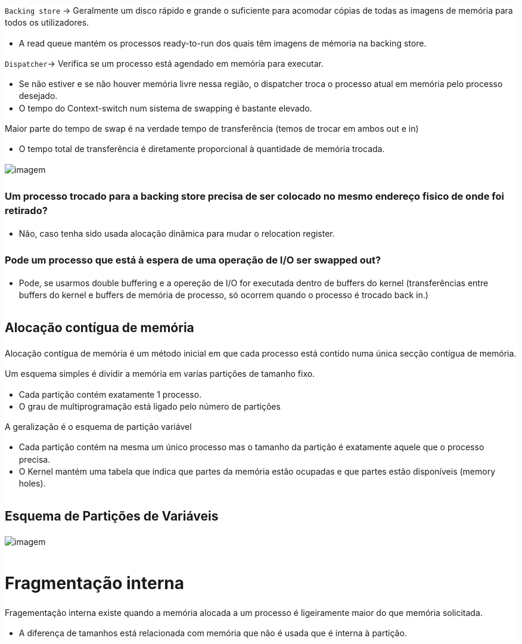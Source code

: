 `Backing store` -> Geralmente um disco rápido e grande o suficiente para acomodar cópias de todas as imagens de memória para todos os utilizadores.

- A read queue mantém os processos ready-to-run dos quais têm imagens de mémoria na backing store.

`Dispatcher`-> Verifica se um processo está agendado em memória para executar.
  - Se não estiver e se não houver memória livre nessa região, o dispatcher troca o processo atual em memória pelo processo desejado.
  - O tempo do Context-switch num sistema de swapping é bastante elevado.

 Maior parte do tempo de swap é na verdade tempo de transferência (temos de trocar em ambos out e in)
 - O tempo total de transferência é diretamente proporcional à quantidade de memória trocada.

![imagem](https://user-images.githubusercontent.com/62023102/119259021-22fe3000-bbc4-11eb-8b1c-e88ecd719ed9.png)

### Um processo trocado para a backing store precisa de ser colocado no mesmo endereço fisico de onde foi retirado?

- Não, caso tenha sido usada alocação dinâmica para mudar o relocation register.

### Pode um processo que está à espera de uma operação de I/O ser swapped out?

 - Pode, se usarmos double buffering e a opereção de I/O for executada dentro de buffers do kernel (transferências entre buffers do kernel e buffers de memória de processo, só ocorrem quando o processo é trocado back in.)

## Alocação contígua de memória

Alocação contígua de memória é um método inicial em que cada processo está contido numa única secção contígua de memória.

Um esquema simples é dividir a memória em varías partições de tamanho fixo.
 - Cada partição contém exatamente 1 processo.
 - O grau de multiprogramação está ligado pelo número de partições

A geralização é o esquema de partição variável

-  Cada partição contém na mesma um único processo mas o tamanho da partição é exatamente aquele que o processo precisa.
-  O Kernel mantém uma tabela que indica que partes da memória estão ocupadas e que partes estão disponíveis (memory holes).

## Esquema de Partições de Variáveis

![imagem](https://user-images.githubusercontent.com/62023102/119263057-6b721980-bbd5-11eb-91b9-61bec1995950.png)


# Fragmentação interna

Fragementação interna existe quando a memória alocada a um processo é ligeiramente maior do que memória solicitada.
 - A diferença de tamanhos está relacionada com memória que não é usada que é interna à partição.
